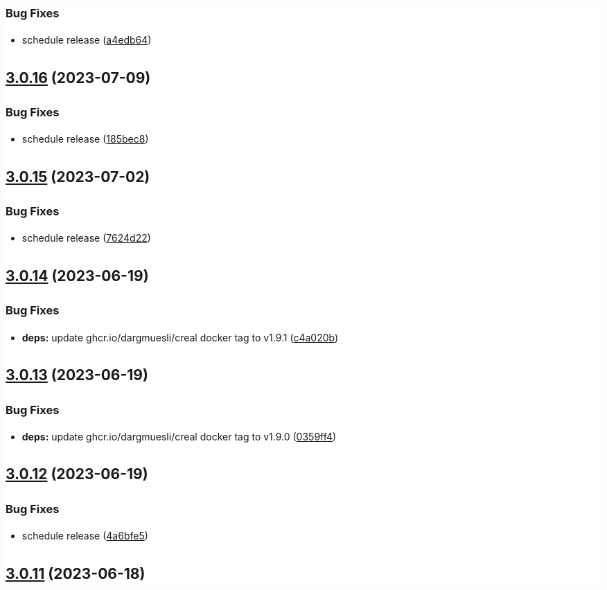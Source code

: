 
### Bug Fixes

* schedule release ([a4edb64](https://github.com/dargmuesli/jonas-thelemann_stack/commit/a4edb64058f528bb980cf1013eceea70cddd9902))

## [3.0.16](https://github.com/dargmuesli/jonas-thelemann_stack/compare/3.0.15...3.0.16) (2023-07-09)


### Bug Fixes

* schedule release ([185bec8](https://github.com/dargmuesli/jonas-thelemann_stack/commit/185bec822e91c353287e59ebcbdcf00c96f968e1))

## [3.0.15](https://github.com/dargmuesli/jonas-thelemann_stack/compare/3.0.14...3.0.15) (2023-07-02)


### Bug Fixes

* schedule release ([7624d22](https://github.com/dargmuesli/jonas-thelemann_stack/commit/7624d2275cf62f2fb315ecfd93bf6b49d271a0ba))

## [3.0.14](https://github.com/dargmuesli/jonas-thelemann_stack/compare/3.0.13...3.0.14) (2023-06-19)


### Bug Fixes

* **deps:** update ghcr.io/dargmuesli/creal docker tag to v1.9.1 ([c4a020b](https://github.com/dargmuesli/jonas-thelemann_stack/commit/c4a020be3460b7dcd7490ce8c9c3f2153fb786c3))

## [3.0.13](https://github.com/dargmuesli/jonas-thelemann_stack/compare/3.0.12...3.0.13) (2023-06-19)


### Bug Fixes

* **deps:** update ghcr.io/dargmuesli/creal docker tag to v1.9.0 ([0359ff4](https://github.com/dargmuesli/jonas-thelemann_stack/commit/0359ff413185d818a235c77ad72cbd8ad9fd3ea2))

## [3.0.12](https://github.com/dargmuesli/jonas-thelemann_stack/compare/3.0.11...3.0.12) (2023-06-19)


### Bug Fixes

* schedule release ([4a6bfe5](https://github.com/dargmuesli/jonas-thelemann_stack/commit/4a6bfe5fd8712cf4f44b979f7604996a59b63b22))

## [3.0.11](https://github.com/dargmuesli/jonas-thelemann_stack/compare/3.0.10...3.0.11) (2023-06-18)
